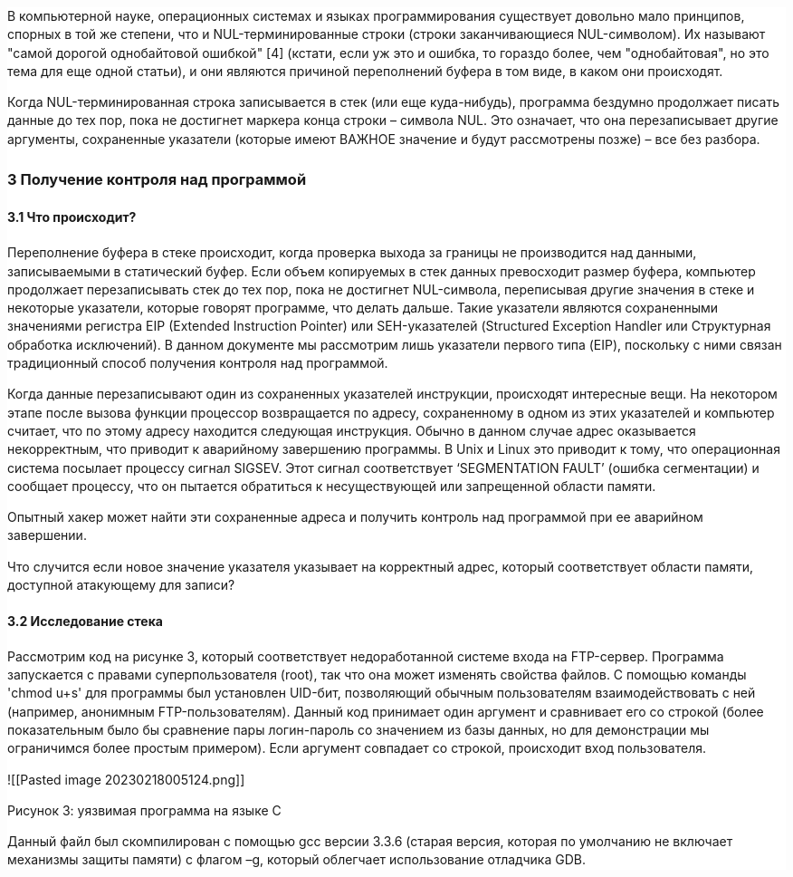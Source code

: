 В компьютерной науке, операционных системах и языках программирования существует довольно мало принципов, спорных в той же степени, что и NUL-терминированные строки (строки заканчивающиеся NUL-символом). Их называют "самой дорогой однобайтовой ошибкой" [4] (кстати, если уж это и ошибка, то гораздо более, чем "однобайтовая", но это тема для еще одной статьи), и они являются причиной переполнений буфера в том виде, в каком они происходят.

Когда NUL-терминированная строка записывается в стек (или еще куда-нибудь), программа бездумно продолжает писать данные до тех пор, пока не достигнет маркера конца строки – символа NUL. Это означает, что она перезаписывает другие аргументы, сохраненные указатели (которые имеют ВАЖНОЕ значение и будут рассмотрены позже) – все без разбора.

### 3 Получение контроля над программой

#### 3.1 Что происходит?

Переполнение буфера в стеке происходит, когда проверка выхода за границы не производится над данными, записываемыми в статический буфер. Если объем копируемых в стек данных превосходит размер буфера, компьютер продолжает перезаписывать стек до тех пор, пока не достигнет NUL-символа, переписывая другие значения в стеке и некоторые указатели, которые говорят программе, что делать дальше. Такие указатели являются сохраненными значениями регистра EIP (Extended Instruction Pointer) или SEH-указателей (Structured Exception Handler или Структурная обработка исключений). В данном документе мы рассмотрим лишь указатели первого типа (EIP), поскольку с ними связан традиционный способ получения контроля над программой.

Когда данные перезаписывают один из сохраненных указателей инструкции, происходят интересные вещи. На некотором этапе после вызова функции процессор возвращается по адресу, сохраненному в одном из этих указателей и компьютер считает, что по этому адресу находится следующая инструкция. Обычно в данном случае адрес оказывается некорректным, что приводит к аварийному завершению программы. В Unix и Linux это приводит к тому, что операционная система посылает процессу сигнал SIGSEV. Этот сигнал соответствует ‘SEGMENTATION FAULT’ (ошибка сегментации) и сообщает процессу, что он пытается обратиться к несуществующей или запрещенной области памяти.

Опытный хакер может найти эти сохраненные адреса и получить контроль над программой при ее аварийном завершении.

Что случится если новое значение указателя указывает на корректный адрес, который соответствует области памяти, доступной атакующему для записи?

#### 3.2 Исследование стека

Рассмотрим код на рисунке 3, который соответствует недоработанной системе входа на FTP-сервер. Программа запускается с правами суперпользователя (root), так что она может изменять свойства файлов. С помощью команды 'chmod u+s' для программы был установлен UID-бит, позволяющий обычным пользователям взаимодействовать с ней (например, анонимным FTP-пользователям). Данный код принимает один аргумент и сравнивает его со строкой (более показательным было бы сравнение пары логин-пароль со значением из базы данных, но для демонстрации мы ограничимся более простым примером). Если аргумент совпадает со строкой, происходит вход пользователя.


![[Pasted image 20230218005124.png]]


Рисунок 3: уязвимая программа на языке C

Данный файл был скомпилирован с помощью gcc версии 3.3.6 (старая версия, которая по умолчанию не включает механизмы защиты памяти) с флагом –g, который облегчает использование отладчика GDB.

